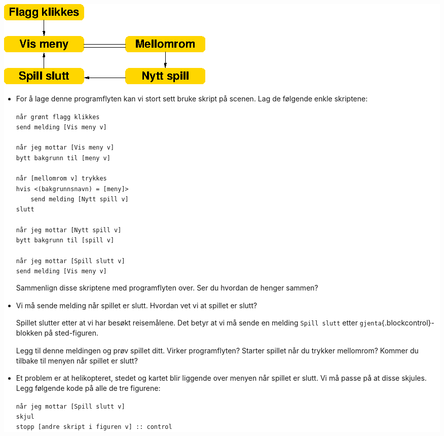 ![](programflyt.png)

+ For å lage denne programflyten kan vi stort sett bruke skript på
  scenen. Lag de følgende enkle skriptene:

  ```blocks
  når grønt flagg klikkes
  send melding [Vis meny v]

  når jeg mottar [Vis meny v]
  bytt bakgrunn til [meny v]

  når [mellomrom v] trykkes
  hvis <(bakgrunnsnavn) = [meny]>
      send melding [Nytt spill v]
  slutt

  når jeg mottar [Nytt spill v]
  bytt bakgrunn til [spill v]

  når jeg mottar [Spill slutt v]
  send melding [Vis meny v]
  ```

  Sammenlign disse skriptene med programflyten over. Ser du hvordan
  de henger sammen?

+ Vi må sende melding når spillet er slutt. Hvordan vet vi at spillet
  er slutt?

  Spillet slutter etter at vi har besøkt reisemålene. Det betyr at
  vi må sende en melding `Spill slutt` etter
  `gjenta`{.blockcontrol}-blokken på sted-figuren.

  Legg til denne meldingen og prøv spillet ditt. Virker
  programflyten? Starter spillet når du trykker mellomrom? Kommer du
  tilbake til menyen når spillet er slutt?

+ Et problem er at helikopteret, stedet og kartet blir liggende over
  menyen når spillet er slutt. Vi må passe på at disse skjules. Legg
  følgende kode på alle de tre figurene:

  ```blocks
  når jeg mottar [Spill slutt v]
  skjul
  stopp [andre skript i figuren v] :: control
  ```
